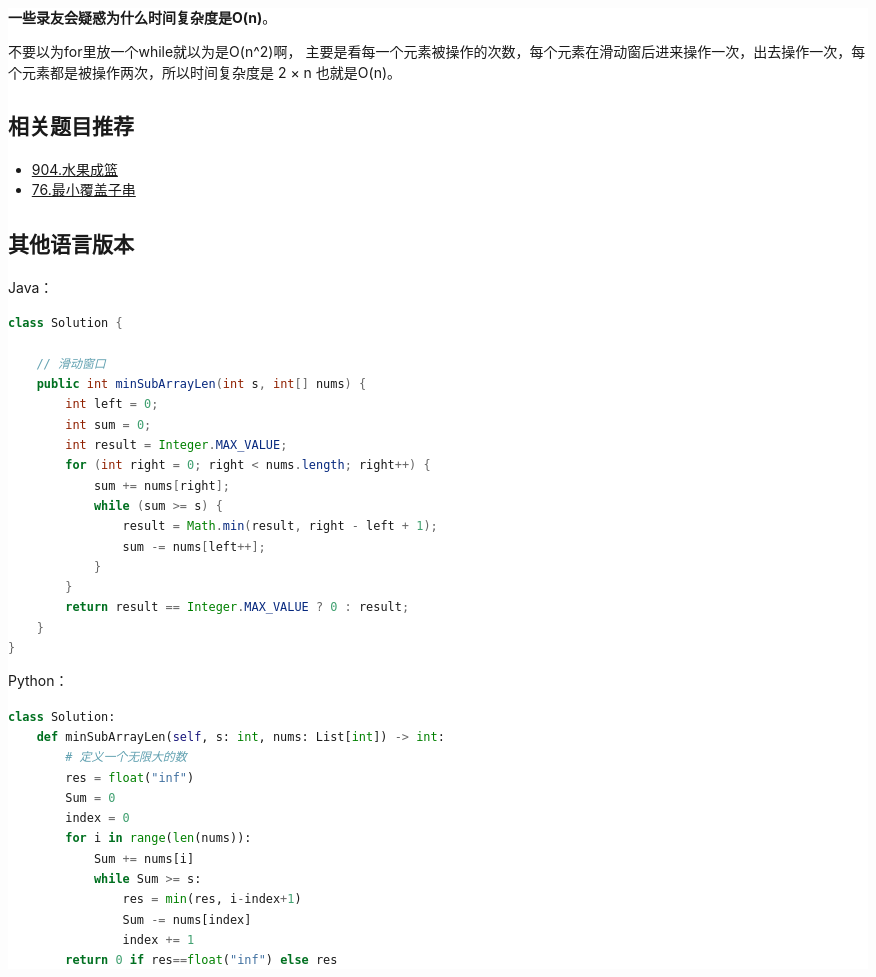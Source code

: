 **一些录友会疑惑为什么时间复杂度是O(n)**。

不要以为for里放一个while就以为是O(n^2)啊， 主要是看每一个元素被操作的次数，每个元素在滑动窗后进来操作一次，出去操作一次，每个元素都是被操作两次，所以时间复杂度是 2 × n 也就是O(n)。

## 相关题目推荐

* [904.水果成篮](https://leetcode-cn.com/problems/fruit-into-baskets/)
* [76.最小覆盖子串](https://leetcode-cn.com/problems/minimum-window-substring/)



## 其他语言版本


Java：
```java
class Solution {

    // 滑动窗口
    public int minSubArrayLen(int s, int[] nums) {
        int left = 0;
        int sum = 0;
        int result = Integer.MAX_VALUE;
        for (int right = 0; right < nums.length; right++) {
            sum += nums[right];
            while (sum >= s) {
                result = Math.min(result, right - left + 1);
                sum -= nums[left++];
            }
        }
        return result == Integer.MAX_VALUE ? 0 : result;
    }
}
```

Python：

```python
class Solution:
    def minSubArrayLen(self, s: int, nums: List[int]) -> int:
        # 定义一个无限大的数
        res = float("inf")
        Sum = 0
        index = 0
        for i in range(len(nums)):
            Sum += nums[i]
            while Sum >= s:
                res = min(res, i-index+1)
                Sum -= nums[index]
                index += 1
        return 0 if res==float("inf") else res
```

